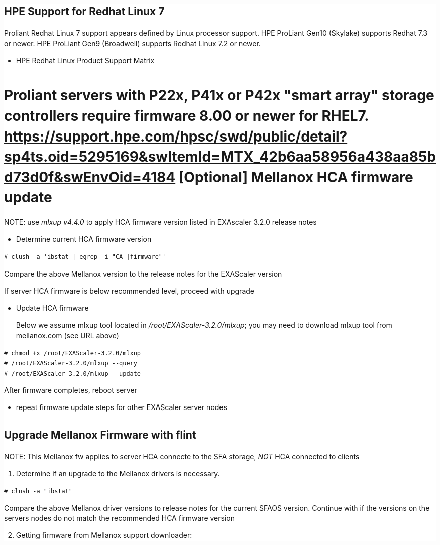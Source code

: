 
## HPE Support for Redhat Linux 7

Proliant Redhat Linux 7 support appears defined by Linux processor support. HPE ProLiant Gen10 (Skylake) supports Redhat 7.3 or newer. HPE ProLiant Gen9 (Broadwell) supports Redhat Linux 7.2 or newer.

- [HPE Redhat Linux Product Support Matrix](http://h17007.www1.hpe.com/us/en/enterprise/servers/supportmatrix/exceptions/rhel_exceptions.aspx)


Proliant servers with P22x, P41x or P42x "smart array" storage controllers require firmware 8.00 or newer for RHEL7.
https://support.hpe.com/hpsc/swd/public/detail?sp4ts.oid=5295169&swItemId=MTX_42b6aa58956a438aa85bd73d0f&swEnvOid=4184
[Optional] Mellanox HCA firmware update
====================

   NOTE: use *mlxup v4.4.0* to apply HCA firmware version listed in EXAscaler 3.2.0 release notes

- Determine current HCA firmware version
```
# clush -a 'ibstat | egrep -i "CA |firmware"'
```

   Compare the above Mellanox version to the release notes for the EXAScaler version

   If server HCA firmware is below recommended level, proceed with upgrade

- Update HCA firmware

   Below we assume mlxup tool located in */root/EXAScaler-3.2.0/mlxup*; you may need to download mlxup tool from mellanox.com (see URL above)
```
# chmod +x /root/EXAScaler-3.2.0/mlxup
# /root/EXAScaler-3.2.0/mlxup --query
# /root/EXAScaler-3.2.0/mlxup --update
``` 

   After firmware completes, reboot server

- repeat firmware update steps for other EXAScaler server nodes


## Upgrade Mellanox Firmware with flint

   NOTE: This Mellanox fw applies to server HCA connecte to the SFA storage, *NOT* HCA connected to clients

1. Determine if an upgrade to the Mellanox drivers is necessary.
```
# clush -a "ibstat"
```

   Compare the above Mellanox driver versions to release notes for the current SFAOS version. Continue with if the versions on the servers nodes do not match the recommended HCA firmware version
  
2. Getting firmware from Mellanox support downloader:
